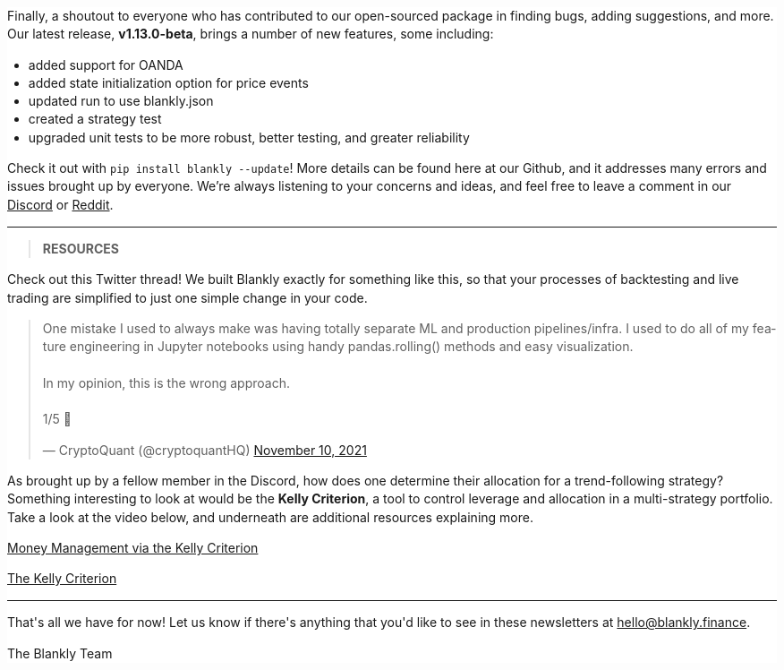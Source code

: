 Finally, a shoutout to everyone who has contributed to our open-sourced package in finding bugs, adding suggestions, and more. Our latest release, **v1.13.0-beta**, brings a number of new features, some including:

* added support for OANDA
* added state initialization option for price events
* updated run to use blankly.json
* created a strategy test
* upgraded unit tests to be more robust, better testing, and greater reliability

Check it out with `pip install blankly --update`! More details can be found here at our Github, and it addresses many errors and issues brought up by everyone. We’re always listening to your concerns and ideas, and feel free to leave a comment in our [Discord](https://discord.gg/DGCtTd7dM9) or [Reddit](https://www.reddit.com/r/blankly/).

<hr>

> **RESOURCES**

Check out this Twitter thread! We built Blankly exactly for something like this, so that your processes of backtesting and live trading are simplified to just one simple change in your code.

<blockquote class="twitter-tweet tw-align-center"><p lang="en" dir="ltr">One mistake I used to always make was having totally separate ML and production pipelines/infra. I used to do all of my feature engineering in Jupyter notebooks using handy pandas.rolling() methods and easy visualization.<br><br>In my opinion, this is the wrong approach.<br><br>1/5 🧵</p>&mdash; CryptoQuant (@cryptoquantHQ) <a href="https://twitter.com/cryptoquantHQ/status/1458476996900556807?ref_src=twsrc%5Etfw">November 10, 2021</a></blockquote> <script async src="https://platform.twitter.com/widgets.js" charset="utf-8"></script>

As brought up by a fellow member in the Discord, how does one determine their allocation for a trend-following strategy? Something interesting to look at would be the **Kelly Criterion**, a tool to control leverage and allocation in a multi-strategy portfolio. Take a look at the video below, and underneath are additional resources explaining more.

<p align="center">
<iframe width="560" height="315" src="https://www.youtube.com/embed/THYLv5_0Vm8" title="YouTube video player" frameborder="0" allow="accelerometer; autoplay; clipboard-write; encrypted-media; gyroscope; picture-in-picture" allowfullscreen></iframe></p>

[Money Management via the Kelly Criterion](https://www.quantstart.com/articles/Money-Management-via-the-Kelly-Criterion/)

[The Kelly Criterion](http://www.eecs.harvard.edu/cs286r/courses/fall12/papers/Thorpe_KellyCriterion2007.pdf)

<hr>

That's all we have for now! Let us know if there's anything that you'd like to see in these newsletters at hello@blankly.finance.

The Blankly Team